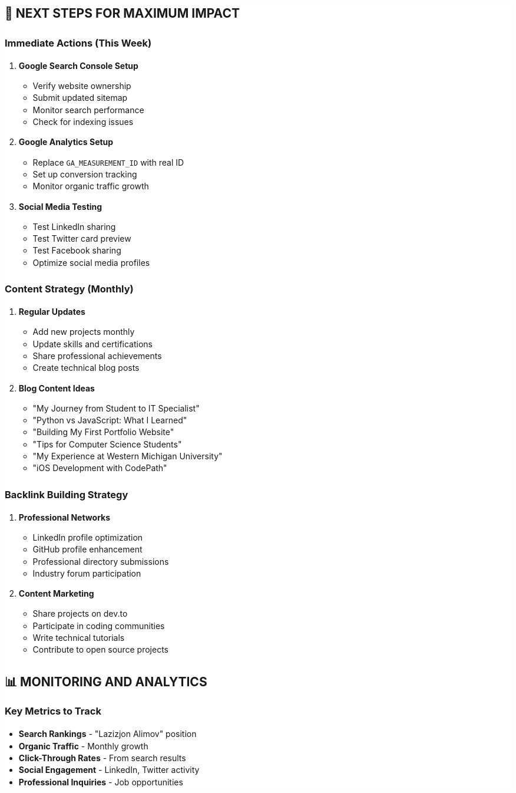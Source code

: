 ## 🚀 NEXT STEPS FOR MAXIMUM IMPACT

### **Immediate Actions (This Week)**
1. **Google Search Console Setup**
   - Verify website ownership
   - Submit updated sitemap
   - Monitor search performance
   - Check for indexing issues

2. **Google Analytics Setup**
   - Replace `GA_MEASUREMENT_ID` with real ID
   - Set up conversion tracking
   - Monitor organic traffic growth

3. **Social Media Testing**
   - Test LinkedIn sharing
   - Test Twitter card preview
   - Test Facebook sharing
   - Optimize social media profiles

### **Content Strategy (Monthly)**
1. **Regular Updates**
   - Add new projects monthly
   - Update skills and certifications
   - Share professional achievements
   - Create technical blog posts

2. **Blog Content Ideas**
   - "My Journey from Student to IT Specialist"
   - "Python vs JavaScript: What I Learned"
   - "Building My First Portfolio Website"
   - "Tips for Computer Science Students"
   - "My Experience at Western Michigan University"
   - "iOS Development with CodePath"

### **Backlink Building Strategy**
1. **Professional Networks**
   - LinkedIn profile optimization
   - GitHub profile enhancement
   - Professional directory submissions
   - Industry forum participation

2. **Content Marketing**
   - Share projects on dev.to
   - Participate in coding communities
   - Write technical tutorials
   - Contribute to open source projects

## 📊 MONITORING AND ANALYTICS

### **Key Metrics to Track**
- **Search Rankings** - "Lazizjon Alimov" position
- **Organic Traffic** - Monthly growth
- **Click-Through Rates** - From search results
- **Social Engagement** - LinkedIn, Twitter activity
- **Professional Inquiries** - Job opportunities
